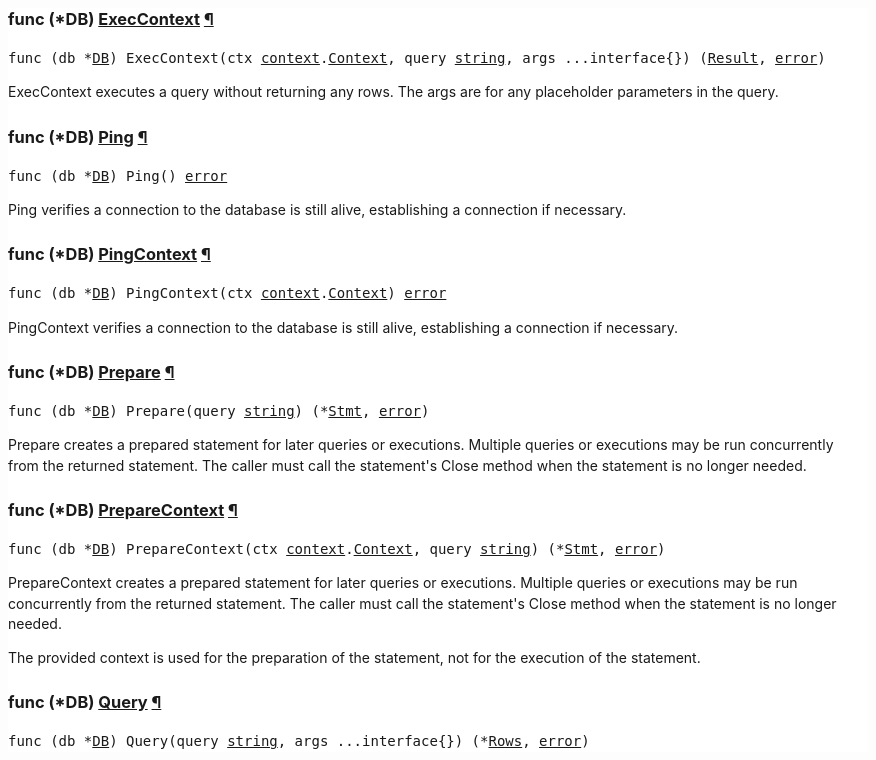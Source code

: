 <h3 id="DB.ExecContext">func (*DB) <a href="//github.com/golang/go/blob/2ea7d3461bb41d0ae12b56ee52d43314bcdb97f9/src/database/sql/sql.go#L1335">ExecContext</a>
    <a href="#DB.ExecContext">¶</a></h3>
<pre>func (db *<a href="#DB">DB</a>) ExecContext(ctx <a href="/context/">context</a>.<a href="/context/#Context">Context</a>, query <a href="/builtin/#string">string</a>, args ...interface{}) (<a href="#Result">Result</a>, <a href="/builtin/#error">error</a>)</pre>

ExecContext executes a query without returning any rows. The args are for any
placeholder parameters in the query.

<h3 id="DB.Ping">func (*DB) <a href="//github.com/golang/go/blob/2ea7d3461bb41d0ae12b56ee52d43314bcdb97f9/src/database/sql/sql.go#L701">Ping</a>
    <a href="#DB.Ping">¶</a></h3>
<pre>func (db *<a href="#DB">DB</a>) Ping() <a href="/builtin/#error">error</a></pre>

Ping verifies a connection to the database is still alive, establishing a
connection if necessary.

<h3 id="DB.PingContext">func (*DB) <a href="//github.com/golang/go/blob/2ea7d3461bb41d0ae12b56ee52d43314bcdb97f9/src/database/sql/sql.go#L679">PingContext</a>
    <a href="#DB.PingContext">¶</a></h3>
<pre>func (db *<a href="#DB">DB</a>) PingContext(ctx <a href="/context/">context</a>.<a href="/context/#Context">Context</a>) <a href="/builtin/#error">error</a></pre>

PingContext verifies a connection to the database is still alive, establishing a
connection if necessary.

<h3 id="DB.Prepare">func (*DB) <a href="//github.com/golang/go/blob/2ea7d3461bb41d0ae12b56ee52d43314bcdb97f9/src/database/sql/sql.go#L1282">Prepare</a>
    <a href="#DB.Prepare">¶</a></h3>
<pre>func (db *<a href="#DB">DB</a>) Prepare(query <a href="/builtin/#string">string</a>) (*<a href="#Stmt">Stmt</a>, <a href="/builtin/#error">error</a>)</pre>

Prepare creates a prepared statement for later queries or executions. Multiple
queries or executions may be run concurrently from the returned statement. The
caller must call the statement's Close method when the statement is no longer
needed.

<h3 id="DB.PrepareContext">func (*DB) <a href="//github.com/golang/go/blob/2ea7d3461bb41d0ae12b56ee52d43314bcdb97f9/src/database/sql/sql.go#L1262">PrepareContext</a>
    <a href="#DB.PrepareContext">¶</a></h3>
<pre>func (db *<a href="#DB">DB</a>) PrepareContext(ctx <a href="/context/">context</a>.<a href="/context/#Context">Context</a>, query <a href="/builtin/#string">string</a>) (*<a href="#Stmt">Stmt</a>, <a href="/builtin/#error">error</a>)</pre>

PrepareContext creates a prepared statement for later queries or executions.
Multiple queries or executions may be run concurrently from the returned
statement. The caller must call the statement's Close method when the statement
is no longer needed.

The provided context is used for the preparation of the statement, not for the
execution of the statement.

<h3 id="DB.Query">func (*DB) <a href="//github.com/golang/go/blob/2ea7d3461bb41d0ae12b56ee52d43314bcdb97f9/src/database/sql/sql.go#L1422">Query</a>
    <a href="#DB.Query">¶</a></h3>
<pre>func (db *<a href="#DB">DB</a>) Query(query <a href="/builtin/#string">string</a>, args ...interface{}) (*<a href="#Rows">Rows</a>, <a href="/builtin/#error">error</a>)</pre>
